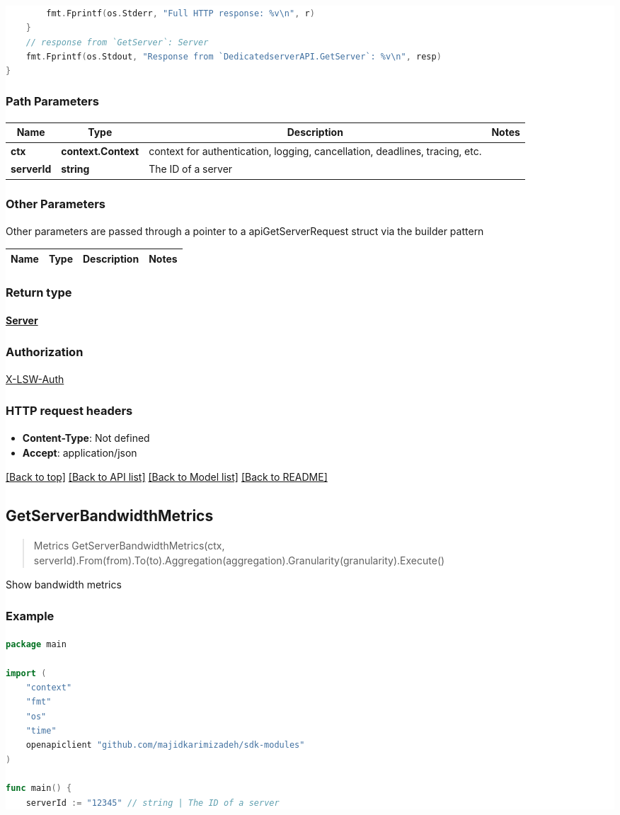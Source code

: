 ```go
		fmt.Fprintf(os.Stderr, "Full HTTP response: %v\n", r)
	}
	// response from `GetServer`: Server
	fmt.Fprintf(os.Stdout, "Response from `DedicatedserverAPI.GetServer`: %v\n", resp)
}
```

### Path Parameters


Name | Type | Description  | Notes
------------- | ------------- | ------------- | -------------
**ctx** | **context.Context** | context for authentication, logging, cancellation, deadlines, tracing, etc.
**serverId** | **string** | The ID of a server | 

### Other Parameters

Other parameters are passed through a pointer to a apiGetServerRequest struct via the builder pattern


Name | Type | Description  | Notes
------------- | ------------- | ------------- | -------------


### Return type

[**Server**](Server.md)

### Authorization

[X-LSW-Auth](../README.md#X-LSW-Auth)

### HTTP request headers

- **Content-Type**: Not defined
- **Accept**: application/json

[[Back to top]](#) [[Back to API list]](../README.md#documentation-for-api-endpoints)
[[Back to Model list]](../README.md#documentation-for-models)
[[Back to README]](../README.md)


## GetServerBandwidthMetrics

> Metrics GetServerBandwidthMetrics(ctx, serverId).From(from).To(to).Aggregation(aggregation).Granularity(granularity).Execute()

Show bandwidth metrics



### Example

```go
package main

import (
	"context"
	"fmt"
	"os"
    "time"
	openapiclient "github.com/majidkarimizadeh/sdk-modules"
)

func main() {
	serverId := "12345" // string | The ID of a server
```